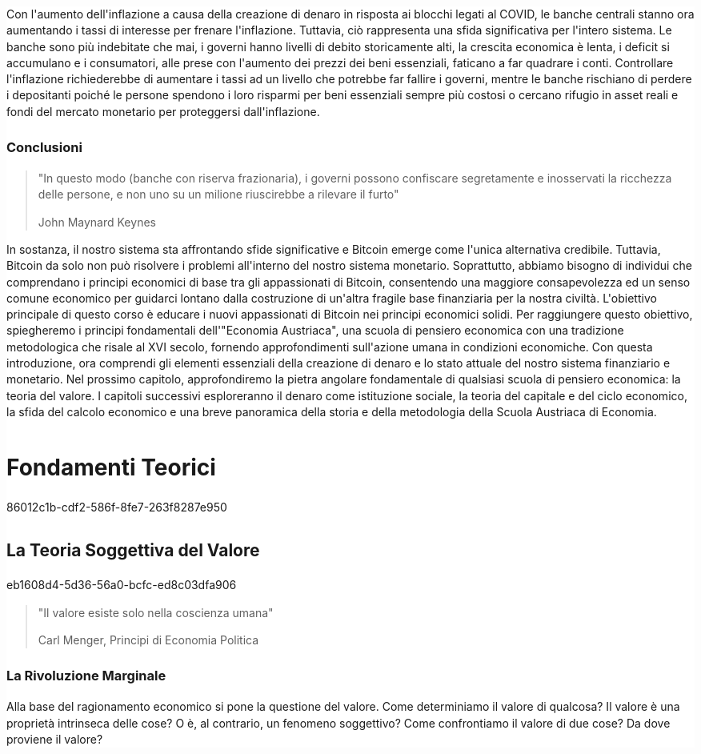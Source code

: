Con l'aumento dell'inflazione a causa della creazione di denaro in risposta ai blocchi legati al COVID, le banche centrali stanno ora aumentando i tassi di interesse per frenare l'inflazione. Tuttavia, ciò rappresenta una sfida significativa per l'intero sistema. Le banche sono più indebitate che mai, i governi hanno livelli di debito storicamente alti, la crescita economica è lenta, i deficit si accumulano e i consumatori, alle prese con l'aumento dei prezzi dei beni essenziali, faticano a far quadrare i conti. Controllare l'inflazione richiederebbe di aumentare i tassi ad un livello che potrebbe far fallire i governi, mentre le banche rischiano di perdere i depositanti poiché le persone spendono i loro risparmi per beni essenziali sempre più costosi o cercano rifugio in asset reali e fondi del mercato monetario per proteggersi dall'inflazione.

### Conclusioni

> "In questo modo (banche con riserva frazionaria), i governi possono confiscare segretamente e inosservati la ricchezza delle persone, e non uno su un milione riuscirebbe a rilevare il furto"
>
> John Maynard Keynes

In sostanza, il nostro sistema sta affrontando sfide significative e Bitcoin emerge come l'unica alternativa credibile. Tuttavia, Bitcoin da solo non può risolvere i problemi all'interno del nostro sistema monetario. Soprattutto, abbiamo bisogno di individui che comprendano i principi economici di base tra gli appassionati di Bitcoin, consentendo una maggiore consapevolezza ed un senso comune economico per guidarci lontano dalla costruzione di un'altra fragile base finanziaria per la nostra civiltà. L'obiettivo principale di questo corso è educare i nuovi appassionati di Bitcoin nei principi economici solidi.
Per raggiungere questo obiettivo, spiegheremo i principi fondamentali dell'"Economia Austriaca", una scuola di pensiero economica con una tradizione metodologica che risale al XVI secolo, fornendo approfondimenti sull'azione umana in condizioni economiche. Con questa introduzione, ora comprendi gli elementi essenziali della creazione di denaro e lo stato attuale del nostro sistema finanziario e monetario.
Nel prossimo capitolo, approfondiremo la pietra angolare fondamentale di qualsiasi scuola di pensiero economica: la teoria del valore. I capitoli successivi esploreranno il denaro come istituzione sociale, la teoria del capitale e del ciclo economico, la sfida del calcolo economico e una breve panoramica della storia e della metodologia della Scuola Austriaca di Economia.

# Fondamenti Teorici

<partId>86012c1b-cdf2-586f-8fe7-263f8287e950</partId>

## La Teoria Soggettiva del Valore

<chapterId>eb1608d4-5d36-56a0-bcfc-ed8c03dfa906</chapterId>

> "Il valore esiste solo nella coscienza umana"
>
> Carl Menger, Principi di Economia Politica

### La Rivoluzione Marginale

Alla base del ragionamento economico si pone la questione del valore. Come determiniamo il valore di qualcosa? Il valore è una proprietà intrinseca delle cose? O è, al contrario, un fenomeno soggettivo? Come confrontiamo il valore di due cose? Da dove proviene il valore?
